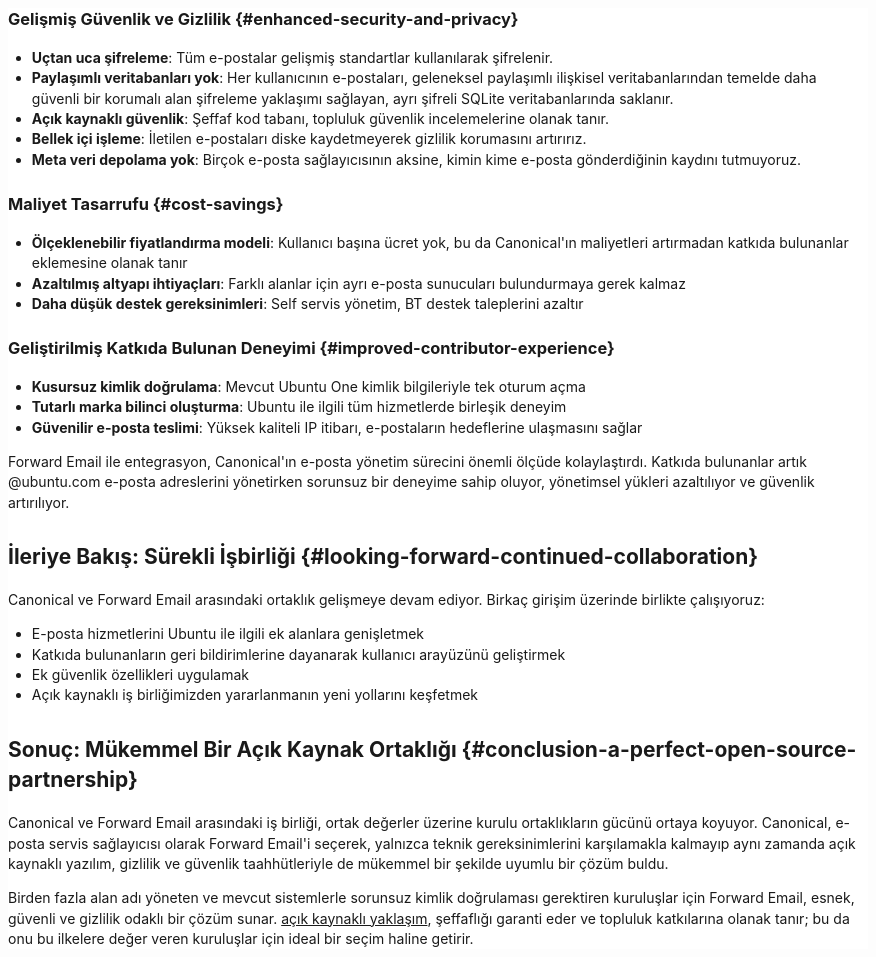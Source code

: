 ### Gelişmiş Güvenlik ve Gizlilik {#enhanced-security-and-privacy}

* **Uçtan uca şifreleme**: Tüm e-postalar gelişmiş standartlar kullanılarak şifrelenir.
* **Paylaşımlı veritabanları yok**: Her kullanıcının e-postaları, geleneksel paylaşımlı ilişkisel veritabanlarından temelde daha güvenli bir korumalı alan şifreleme yaklaşımı sağlayan, ayrı şifreli SQLite veritabanlarında saklanır.
* **Açık kaynaklı güvenlik**: Şeffaf kod tabanı, topluluk güvenlik incelemelerine olanak tanır.
* **Bellek içi işleme**: İletilen e-postaları diske kaydetmeyerek gizlilik korumasını artırırız.
* **Meta veri depolama yok**: Birçok e-posta sağlayıcısının aksine, kimin kime e-posta gönderdiğinin kaydını tutmuyoruz.

### Maliyet Tasarrufu {#cost-savings}

* **Ölçeklenebilir fiyatlandırma modeli**: Kullanıcı başına ücret yok, bu da Canonical'ın maliyetleri artırmadan katkıda bulunanlar eklemesine olanak tanır
* **Azaltılmış altyapı ihtiyaçları**: Farklı alanlar için ayrı e-posta sunucuları bulundurmaya gerek kalmaz
* **Daha düşük destek gereksinimleri**: Self servis yönetim, BT destek taleplerini azaltır

### Geliştirilmiş Katkıda Bulunan Deneyimi {#improved-contributor-experience}

* **Kusursuz kimlik doğrulama**: Mevcut Ubuntu One kimlik bilgileriyle tek oturum açma
* **Tutarlı marka bilinci oluşturma**: Ubuntu ile ilgili tüm hizmetlerde birleşik deneyim
* **Güvenilir e-posta teslimi**: Yüksek kaliteli IP itibarı, e-postaların hedeflerine ulaşmasını sağlar

Forward Email ile entegrasyon, Canonical'ın e-posta yönetim sürecini önemli ölçüde kolaylaştırdı. Katkıda bulunanlar artık @ubuntu.com e-posta adreslerini yönetirken sorunsuz bir deneyime sahip oluyor, yönetimsel yükleri azaltılıyor ve güvenlik artırılıyor.

## İleriye Bakış: Sürekli İşbirliği {#looking-forward-continued-collaboration}

Canonical ve Forward Email arasındaki ortaklık gelişmeye devam ediyor. Birkaç girişim üzerinde birlikte çalışıyoruz:

* E-posta hizmetlerini Ubuntu ile ilgili ek alanlara genişletmek
* Katkıda bulunanların geri bildirimlerine dayanarak kullanıcı arayüzünü geliştirmek
* Ek güvenlik özellikleri uygulamak
* Açık kaynaklı iş birliğimizden yararlanmanın yeni yollarını keşfetmek

## Sonuç: Mükemmel Bir Açık Kaynak Ortaklığı {#conclusion-a-perfect-open-source-partnership}

Canonical ve Forward Email arasındaki iş birliği, ortak değerler üzerine kurulu ortaklıkların gücünü ortaya koyuyor. Canonical, e-posta servis sağlayıcısı olarak Forward Email'i seçerek, yalnızca teknik gereksinimlerini karşılamakla kalmayıp aynı zamanda açık kaynaklı yazılım, gizlilik ve güvenlik taahhütleriyle de mükemmel bir şekilde uyumlu bir çözüm buldu.

Birden fazla alan adı yöneten ve mevcut sistemlerle sorunsuz kimlik doğrulaması gerektiren kuruluşlar için Forward Email, esnek, güvenli ve gizlilik odaklı bir çözüm sunar. [açık kaynaklı yaklaşım](https://forwardemail.net/blog/docs/why-open-source-email-security-privacy), şeffaflığı garanti eder ve topluluk katkılarına olanak tanır; bu da onu bu ilkelere değer veren kuruluşlar için ideal bir seçim haline getirir.
